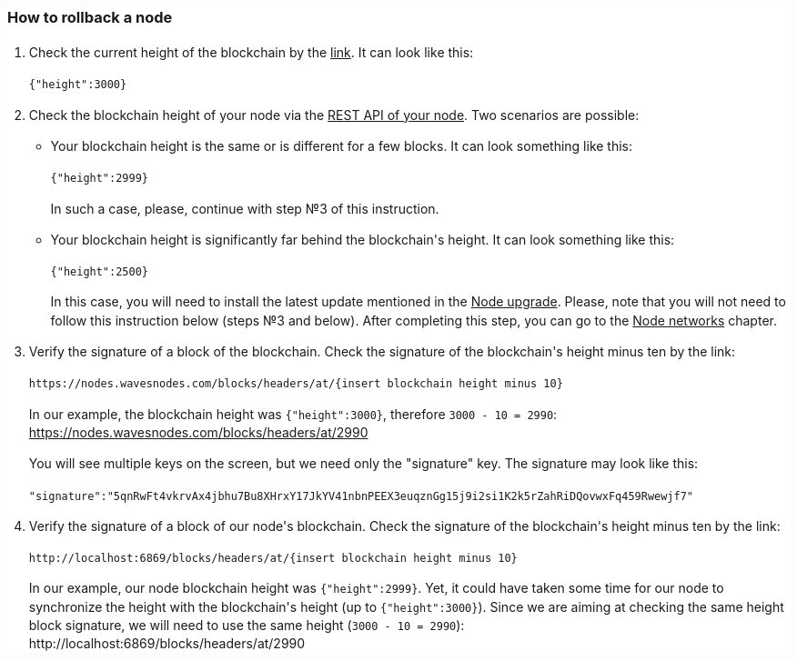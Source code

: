 ### How to rollback a node ###

1. Check the current height of the blockchain by the [link](https://nodes.wavesnodes.com/blocks/height).
    It can look like this:

    ```
    {"height":3000}
    ```
2. Check the blockchain height of your node via the [REST API of your node](http://localhost:6869/blocks/height).
    Two scenarios are possible:
    - Your blockchain height is the same or is different for a few blocks.
        It can look something like this:

        ```
        {"height":2999}
        ```
        In such a case, please, continue with step №3 of this instruction.
    - Your blockchain height is significantly far behind the blockchain's height.
        It can look something like this:

        ```
        {"height":2500}
        ```
        In this case, you will need to install the latest update mentioned in the [Node upgrade](#node-upgrade).
        Please, note that you will not need to follow this instruction below (steps №3 and below).
        After completing this step, you can go to the [Node networks]() chapter.
3. Verify the signature of a block of the blockchain. 
    Check the signature of the blockchain's height minus ten by the link:

    ```
    https://nodes.wavesnodes.com/blocks/headers/at/{insert blockchain height minus 10}
    ```
    In our example, the blockchain height was `{"height":3000}`, therefore `3000 - 10 = 2990`:  
    https://nodes.wavesnodes.com/blocks/headers/at/2990

    You will see multiple keys on the screen, but we need only the "signature" key.
    The signature may look like this:

    ```
    "signature":"5qnRwFt4vkrvAx4jbhu7Bu8XHrxY17JkYV41nbnPEEX3euqznGg15j9i2si1K2k5rZahRiDQovwxFq459Rwewjf7"
    ```
4. Verify the signature of a block of our node's blockchain. 
    Check the signature of the blockchain's height minus ten by the link:

    ```
    http://localhost:6869/blocks/headers/at/{insert blockchain height minus 10}
    ```
    In our example, our node blockchain height was `{"height":2999}`.
    Yet, it could have taken some time for our node to synchronize the height with the blockchain's height (up to `{"height":3000}`).
    Since we are aiming at checking the same height block signature, we will need to use the same height (`3000 - 10 = 2990`):  
    http://localhost:6869/blocks/headers/at/2990
